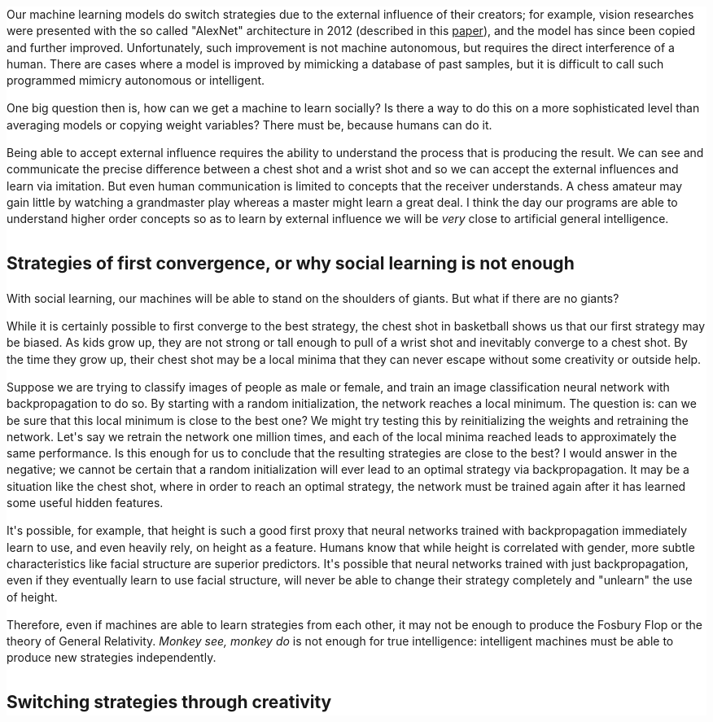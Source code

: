 Our machine learning models do switch strategies due to the external influence of their creators; for example, vision researches were presented with the so called "AlexNet" architecture in 2012 (described in this [paper](http://papers.nips.cc/paper/4824-imagenet-classification-with-deep-convolutional-neural-networks.pdf)), and the model has since been copied and further improved. Unfortunately, such improvement is not machine autonomous, but requires the direct interference of a human. There are cases where a model is improved by mimicking a database of past samples, but it is difficult to call such programmed mimicry autonomous or intelligent.

One big question then is, how can we get a machine to learn socially? Is there a way to do this on a more sophisticated level than averaging models or copying weight variables? There must be, because humans can do it.

Being able to accept external influence requires the ability to understand the process that is producing the result. We can see and communicate the precise difference between a chest shot and a wrist shot and so we can accept the external influences and learn via imitation. But even human communication is limited to concepts that the receiver understands. A chess amateur may gain little by watching a grandmaster play whereas a master might learn a great deal. I think the day our programs are able to understand higher order concepts so as to learn by external influence we will be _very_ close to artificial general intelligence.

## Strategies of first convergence, or why social learning is not enough

With social learning, our machines will be able to stand on the shoulders of giants. But what if there are no giants?

While it is certainly possible to first converge to the best strategy, the chest shot in basketball shows us that our first strategy may be biased. As kids grow up, they are not strong or tall enough to pull of a wrist shot and inevitably converge to a chest shot. By the time they grow up, their chest shot may be a local minima that they can never escape without some creativity or outside help.

Suppose we are trying to classify images of people as male or female, and train an image classification neural network with backpropagation to do so. By starting with a random initialization, the network reaches a local minimum. The question is: can we be sure that this local minimum is close to the best one? We might try testing this by reinitializing the weights and retraining the network. Let's say we retrain the network one million times, and each of the local minima reached leads to approximately the same performance. Is this enough for us to conclude that the resulting strategies are close to the best? I would answer in the negative; we cannot be certain that a random initialization will ever lead to an optimal strategy via backpropagation. It may be a situation like the chest shot, where in order to reach an optimal strategy, the network must be trained again after it has learned some useful hidden features.

It's possible, for example, that height is such a good first proxy that neural networks trained with backpropagation immediately learn to use, and even heavily rely, on height as a feature. Humans know that while height is correlated with gender, more subtle characteristics like facial structure are superior predictors. It's possible that neural networks trained with just backpropagation, even if they eventually learn to use facial structure, will never be able to change their strategy completely and "unlearn" the use of height.

Therefore, even if machines are able to learn strategies from each other, it may not be enough to produce the Fosbury Flop or the theory of General Relativity. _Monkey see, monkey do_ is not enough for true intelligence: intelligent machines must be able to produce new strategies independently.

## Switching strategies through creativity
